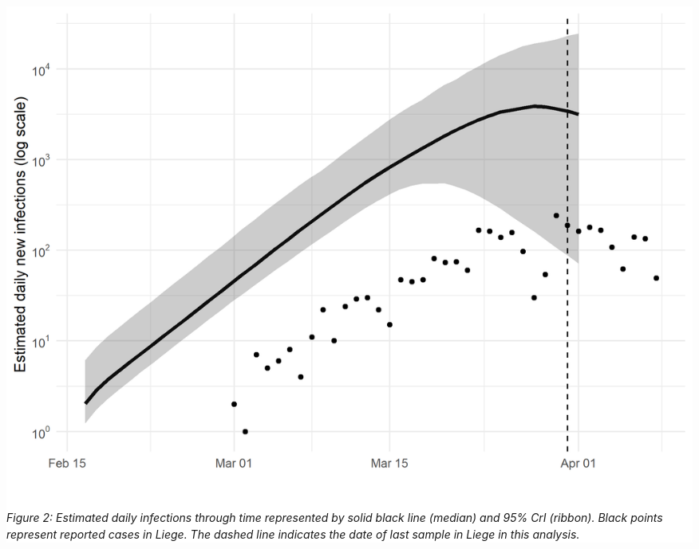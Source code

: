 <img src="Daily_log.png" width="1050" />


*Figure 2: Estimated daily  infections through time represented by solid black line (median) and 95% CrI (ribbon). Black points represent reported cases in Liege. The dashed line indicates the date of last sample in Liege in this analysis.*

